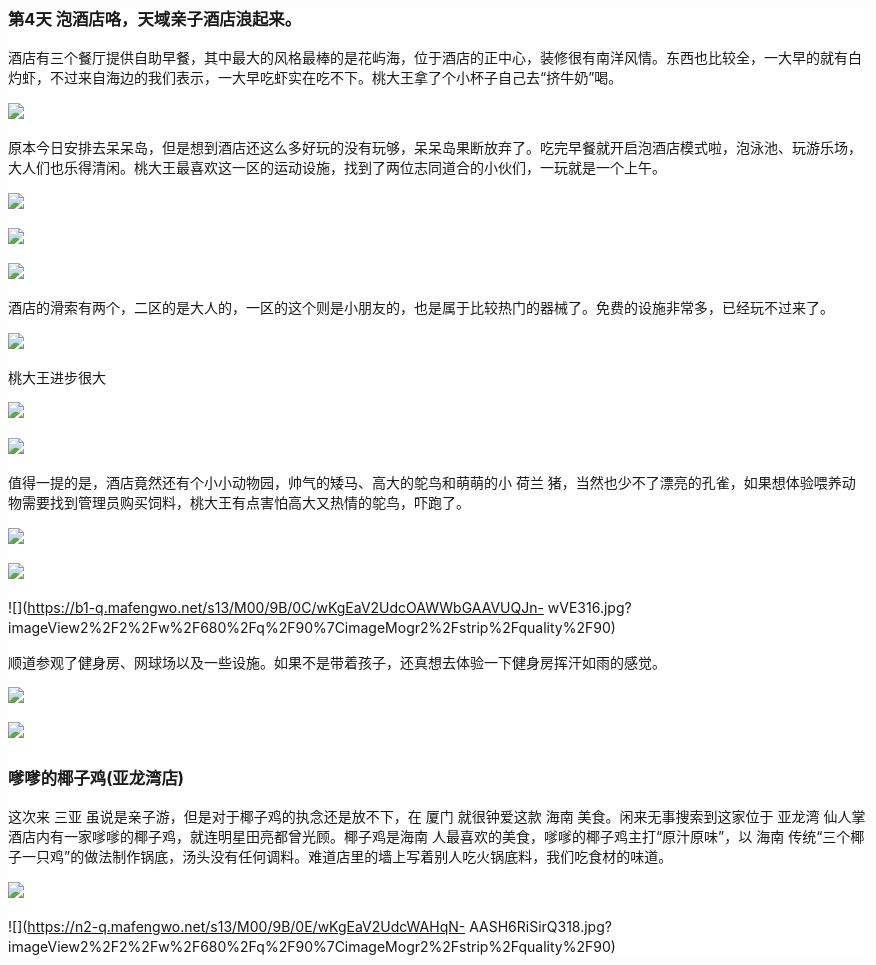 ### 第4天 泡酒店咯，天域亲子酒店浪起来。

酒店有三个餐厅提供自助早餐，其中最大的风格最棒的是花屿海，位于酒店的正中心，装修很有南洋风情。东西也比较全，一大早的就有白灼虾，不过来自海边的我们表示，一大早吃虾实在吃不下。桃大王拿了个小杯子自己去“挤牛奶”喝。

![](https://p4-q.mafengwo.net/s15/M00/47/EB/CoUBGV2UdbyAWjvlAAP5mvzcgnU021.jpg?imageView2%2F2%2Fw%2F680%2Fq%2F90%7CimageMogr2%2Fstrip%2Fquality%2F90)

原本今日安排去呆呆岛，但是想到酒店还这么多好玩的没有玩够，呆呆岛果断放弃了。吃完早餐就开启泡酒店模式啦，泡泳池、玩游乐场，大人们也乐得清闲。桃大王最喜欢这一区的运动设施，找到了两位志同道合的小伙们，一玩就是一个上午。

![](https://p4-q.mafengwo.net/s15/M00/47/EC/CoUBGV2Udb2AMTzcAAeogDotffs039.jpg?imageView2%2F2%2Fw%2F680%2Fq%2F90%7CimageMogr2%2Fstrip%2Fquality%2F90)

![](https://p1-q.mafengwo.net/s15/M00/47/ED/CoUBGV2Udb2AYzqKAAX5NA1w8NQ878.jpg?imageView2%2F2%2Fw%2F680%2Fq%2F90%7CimageMogr2%2Fstrip%2Fquality%2F90)

![](https://b4-q.mafengwo.net/s15/M00/47/EE/CoUBGV2Udb2AaU4EAATqSp7hNbA201.jpg?imageView2%2F2%2Fw%2F680%2Fq%2F90%7CimageMogr2%2Fstrip%2Fquality%2F90)

酒店的滑索有两个，二区的是大人的，一区的这个则是小朋友的，也是属于比较热门的器械了。免费的设施非常多，已经玩不过来了。

![](https://n4-q.mafengwo.net/s15/M00/47/03/CoUBGV2UdUSAFpZtAATYOGSwwTY934.jpg?imageView2%2F2%2Fw%2F680%2Fq%2F90%7CimageMogr2%2Fstrip%2Fquality%2F90)

桃大王进步很大

![](https://p3-q.mafengwo.net/s13/M00/9B/07/wKgEaV2UdcGAJpVUAIhDmkMtc5M204.gif?imageView2%2F2%2Fw%2F680%2Fq%2F90%7CimageMogr2%2Fstrip%2Fquality%2F90)

![](https://n2-q.mafengwo.net/s15/M00/47/F5/CoUBGV2UdcKAAWkMAAmBmbIPOHc189.jpg?imageView2%2F2%2Fw%2F680%2Fq%2F90%7CimageMogr2%2Fstrip%2Fquality%2F90)

值得一提的是，酒店竟然还有个小小动物园，帅气的矮马、高大的鸵鸟和萌萌的小 荷兰
猪，当然也少不了漂亮的孔雀，如果想体验喂养动物需要找到管理员购买饲料，桃大王有点害怕高大又热情的鸵鸟，吓跑了。

![](https://p1-q.mafengwo.net/s13/M00/9B/0A/wKgEaV2UdcKATxwOAASSjA9Ho84796.jpg?imageView2%2F2%2Fw%2F680%2Fq%2F90%7CimageMogr2%2Fstrip%2Fquality%2F90)

![](https://p3-q.mafengwo.net/s13/M00/9B/0B/wKgEaV2UdcOADYUeAAN2Yo_DBc8260.jpg?imageView2%2F2%2Fw%2F680%2Fq%2F90%7CimageMogr2%2Fstrip%2Fquality%2F90)

![](https://b1-q.mafengwo.net/s13/M00/9B/0C/wKgEaV2UdcOAWWbGAAVUQJn-
wVE316.jpg?imageView2%2F2%2Fw%2F680%2Fq%2F90%7CimageMogr2%2Fstrip%2Fquality%2F90)

顺道参观了健身房、网球场以及一些设施。如果不是带着孩子，还真想去体验一下健身房挥汗如雨的感觉。

![](https://b3-q.mafengwo.net/s15/M00/47/F8/CoUBGV2UdcSAe_UXAAT9yz2LgnU556.jpg?imageView2%2F2%2Fw%2F680%2Fq%2F90%7CimageMogr2%2Fstrip%2Fquality%2F90)

![](https://b3-q.mafengwo.net/s15/M00/47/F9/CoUBGV2UdcSAfEvXAAXoG9npSh0825.jpg?imageView2%2F2%2Fw%2F680%2Fq%2F90%7CimageMogr2%2Fstrip%2Fquality%2F90)

### 嗲嗲的椰子鸡(亚龙湾店)

这次来 三亚 虽说是亲子游，但是对于椰子鸡的执念还是放不下，在 厦门 就很钟爱这款 海南 美食。闲来无事搜索到这家位于 亚龙湾
仙人掌酒店内有一家嗲嗲的椰子鸡，就连明星田亮都曾光顾。椰子鸡是海南 人最喜欢的美食，嗲嗲的椰子鸡主打“原汁原味”，以 海南
传统“三个椰子一只鸡”的做法制作锅底，汤头没有任何调料。难道店里的墙上写着别人吃火锅底料，我们吃食材的味道。

![](https://s.tuniu.net/qn/image/f4b9679ba868ef41c933b2340b73316e/c8b0384d-ebb2-4662-c9e3-04f1cda1f3e5.jpg?imageView2/2/w/800/h/0)

![](https://n2-q.mafengwo.net/s13/M00/9B/0E/wKgEaV2UdcWAHqN-
AASH6RiSirQ318.jpg?imageView2%2F2%2Fw%2F680%2Fq%2F90%7CimageMogr2%2Fstrip%2Fquality%2F90)
